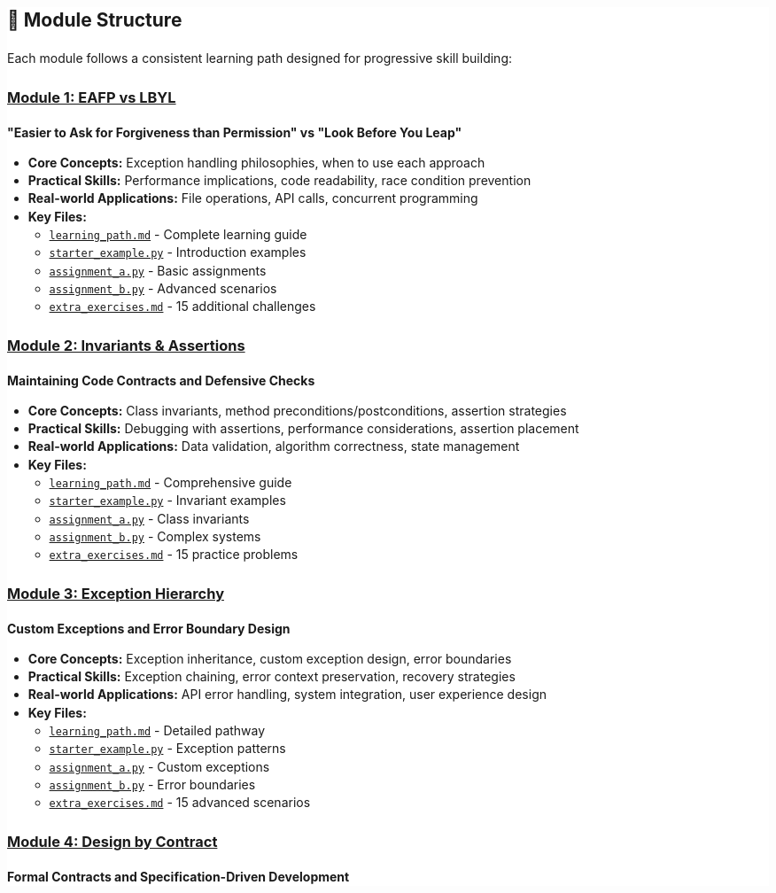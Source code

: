 ## 📖 Module Structure

Each module follows a consistent learning path designed for progressive skill building:

### [Module 1: EAFP vs LBYL](./module_1_eafp_vs_lbyl/)
**"Easier to Ask for Forgiveness than Permission" vs "Look Before You Leap"**

- **Core Concepts:** Exception handling philosophies, when to use each approach
- **Practical Skills:** Performance implications, code readability, race condition prevention
- **Real-world Applications:** File operations, API calls, concurrent programming
- **Key Files:**
  - [`learning_path.md`](./module_1_eafp_vs_lbyl/learning_path.md) - Complete learning guide
  - [`starter_example.py`](./module_1_eafp_vs_lbyl/starter_example.py) - Introduction examples
  - [`assignment_a.py`](./module_1_eafp_vs_lbyl/assignment_a.py) - Basic assignments
  - [`assignment_b.py`](./module_1_eafp_vs_lbyl/assignment_b.py) - Advanced scenarios
  - [`extra_exercises.md`](./module_1_eafp_vs_lbyl/extra_exercises.md) - 15 additional challenges

### [Module 2: Invariants & Assertions](./module_2_invariants_assertions/)
**Maintaining Code Contracts and Defensive Checks**

- **Core Concepts:** Class invariants, method preconditions/postconditions, assertion strategies
- **Practical Skills:** Debugging with assertions, performance considerations, assertion placement
- **Real-world Applications:** Data validation, algorithm correctness, state management
- **Key Files:**
  - [`learning_path.md`](./module_2_invariants_assertions/learning_path.md) - Comprehensive guide
  - [`starter_example.py`](./module_2_invariants_assertions/starter_example.py) - Invariant examples
  - [`assignment_a.py`](./module_2_invariants_assertions/assignment_a.py) - Class invariants
  - [`assignment_b.py`](./module_2_invariants_assertions/assignment_b.py) - Complex systems
  - [`extra_exercises.md`](./module_2_invariants_assertions/extra_exercises.md) - 15 practice problems

### [Module 3: Exception Hierarchy](./module_3_exceptions_hierarchy/)
**Custom Exceptions and Error Boundary Design**

- **Core Concepts:** Exception inheritance, custom exception design, error boundaries
- **Practical Skills:** Exception chaining, error context preservation, recovery strategies
- **Real-world Applications:** API error handling, system integration, user experience design
- **Key Files:**
  - [`learning_path.md`](./module_3_exceptions_hierarchy/learning_path.md) - Detailed pathway
  - [`starter_example.py`](./module_3_exceptions_hierarchy/starter_example.py) - Exception patterns
  - [`assignment_a.py`](./module_3_exceptions_hierarchy/assignment_a.py) - Custom exceptions
  - [`assignment_b.py`](./module_3_exceptions_hierarchy/assignment_b.py) - Error boundaries
  - [`extra_exercises.md`](./module_3_exceptions_hierarchy/extra_exercises.md) - 15 advanced scenarios

### [Module 4: Design by Contract](./module_4_design_by_contract/)
**Formal Contracts and Specification-Driven Development**
